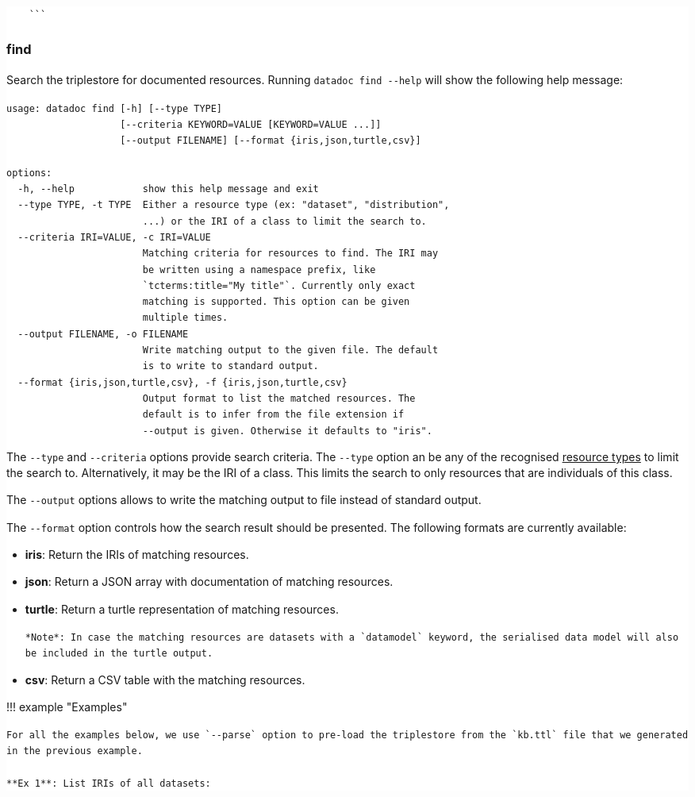         ```


### find
Search the triplestore for documented resources.
Running `datadoc find --help` will show the following help message:

```
usage: datadoc find [-h] [--type TYPE]
                    [--criteria KEYWORD=VALUE [KEYWORD=VALUE ...]]
                    [--output FILENAME] [--format {iris,json,turtle,csv}]

options:
  -h, --help            show this help message and exit
  --type TYPE, -t TYPE  Either a resource type (ex: "dataset", "distribution",
                        ...) or the IRI of a class to limit the search to.
  --criteria IRI=VALUE, -c IRI=VALUE
                        Matching criteria for resources to find. The IRI may
                        be written using a namespace prefix, like
                        `tcterms:title="My title"`. Currently only exact
                        matching is supported. This option can be given
                        multiple times.
  --output FILENAME, -o FILENAME
                        Write matching output to the given file. The default
                        is to write to standard output.
  --format {iris,json,turtle,csv}, -f {iris,json,turtle,csv}
                        Output format to list the matched resources. The
                        default is to infer from the file extension if
                        --output is given. Otherwise it defaults to "iris".
```

The `--type` and `--criteria` options provide search criteria.
The `--type` option an be any of the recognised [resource types] to limit the search to.
Alternatively, it may be the IRI of a class.
This limits the search to only resources that are individuals of this class.

The `--output` options allows to write the matching output to file instead of standard output.

The `--format` option controls how the search result should be presented.
The following formats are currently available:

- **iris**: Return the IRIs of matching resources.
- **json**: Return a JSON array with documentation of matching resources.
- **turtle**: Return a turtle representation of matching resources.

      *Note*: In case the matching resources are datasets with a `datamodel` keyword, the serialised data model will also be included in the turtle output.

- **csv**: Return a CSV table with the matching resources.

!!! example "Examples"

    For all the examples below, we use `--parse` option to pre-load the triplestore from the `kb.ttl` file that we generated in the previous example.

    **Ex 1**: List IRIs of all datasets:


[resource types]: ../dataset/introduction.md/#resource-types